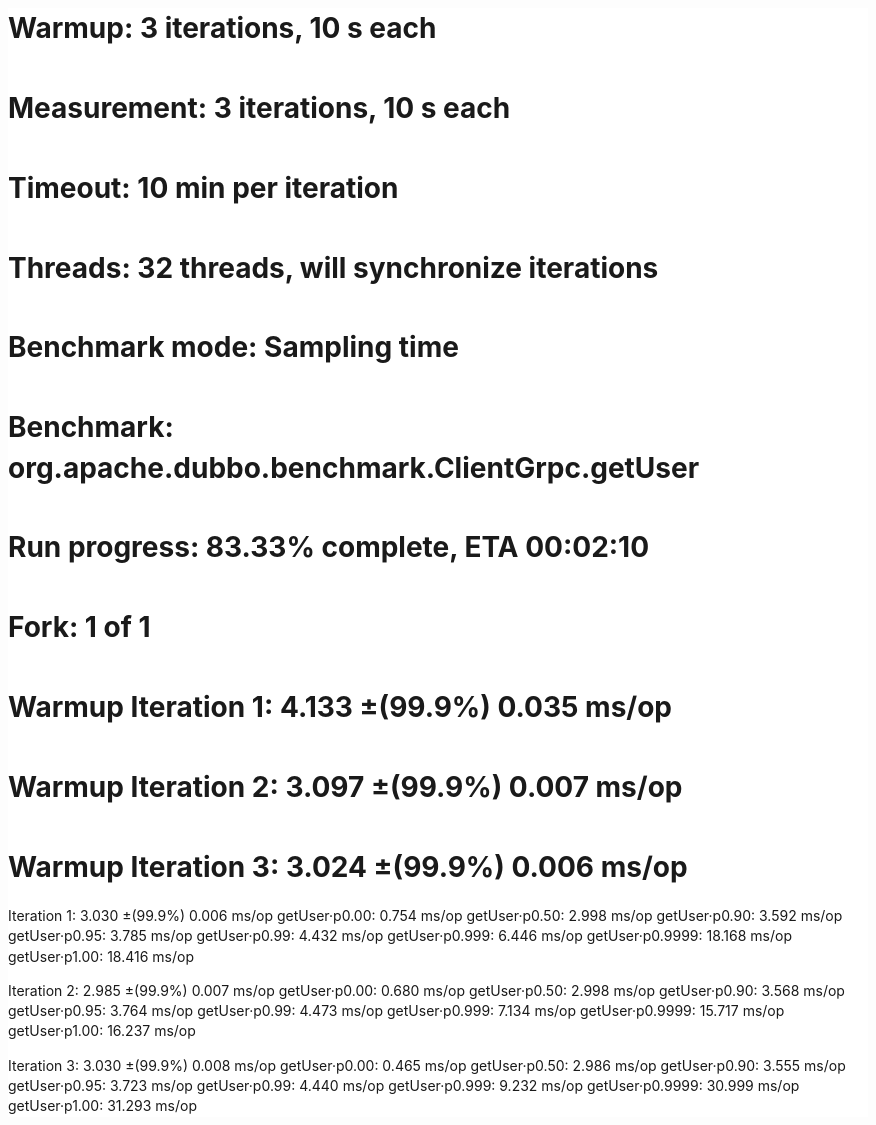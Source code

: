 # Warmup: 3 iterations, 10 s each
# Measurement: 3 iterations, 10 s each
# Timeout: 10 min per iteration
# Threads: 32 threads, will synchronize iterations
# Benchmark mode: Sampling time
# Benchmark: org.apache.dubbo.benchmark.ClientGrpc.getUser

# Run progress: 83.33% complete, ETA 00:02:10
# Fork: 1 of 1
# Warmup Iteration   1: 4.133 ±(99.9%) 0.035 ms/op
# Warmup Iteration   2: 3.097 ±(99.9%) 0.007 ms/op
# Warmup Iteration   3: 3.024 ±(99.9%) 0.006 ms/op
Iteration   1: 3.030 ±(99.9%) 0.006 ms/op
                 getUser·p0.00:   0.754 ms/op
                 getUser·p0.50:   2.998 ms/op
                 getUser·p0.90:   3.592 ms/op
                 getUser·p0.95:   3.785 ms/op
                 getUser·p0.99:   4.432 ms/op
                 getUser·p0.999:  6.446 ms/op
                 getUser·p0.9999: 18.168 ms/op
                 getUser·p1.00:   18.416 ms/op

Iteration   2: 2.985 ±(99.9%) 0.007 ms/op
                 getUser·p0.00:   0.680 ms/op
                 getUser·p0.50:   2.998 ms/op
                 getUser·p0.90:   3.568 ms/op
                 getUser·p0.95:   3.764 ms/op
                 getUser·p0.99:   4.473 ms/op
                 getUser·p0.999:  7.134 ms/op
                 getUser·p0.9999: 15.717 ms/op
                 getUser·p1.00:   16.237 ms/op

Iteration   3: 3.030 ±(99.9%) 0.008 ms/op
                 getUser·p0.00:   0.465 ms/op
                 getUser·p0.50:   2.986 ms/op
                 getUser·p0.90:   3.555 ms/op
                 getUser·p0.95:   3.723 ms/op
                 getUser·p0.99:   4.440 ms/op
                 getUser·p0.999:  9.232 ms/op
                 getUser·p0.9999: 30.999 ms/op
                 getUser·p1.00:   31.293 ms/op
